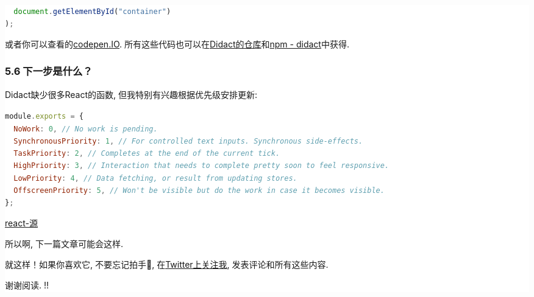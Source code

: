 ``` js
  document.getElementById("container")
);
```

或者你可以查看的[codepen.IO](https://codepen.io/pomber/pen/veVOdd). 所有这些代码也可以在[Didact的仓库](https://github.com/hexacta/didact)和[npm - didact](https://unpkg.com/didact)中获得. 


### 5.6 下一步是什么？

Didact缺少很多React的函数, 但我特别有兴趣根据优先级安排更新: 

``` js
module.exports = {
  NoWork: 0, // No work is pending.
  SynchronousPriority: 1, // For controlled text inputs. Synchronous side-effects.
  TaskPriority: 2, // Completes at the end of the current tick.
  HighPriority: 3, // Interaction that needs to complete pretty soon to feel responsive.
  LowPriority: 4, // Data fetching, or result from updating stores.
  OffscreenPriority: 5, // Won't be visible but do the work in case it becomes visible.
};
```

[react-源](https://github.com/facebook/react/blob/5f93ee6f6ce068228b01516c021c9054b627bf11/src/renderers/shared/fiber/ReactPriorityLevel.js)

所以啊, 下一篇文章可能会这样. 

就这样！如果你喜欢它, 不要忘记拍手👏, 在[Twitter上关注我](https://twitter.com/pomber), 发表评论和所有这些内容. 

谢谢阅读. !!
